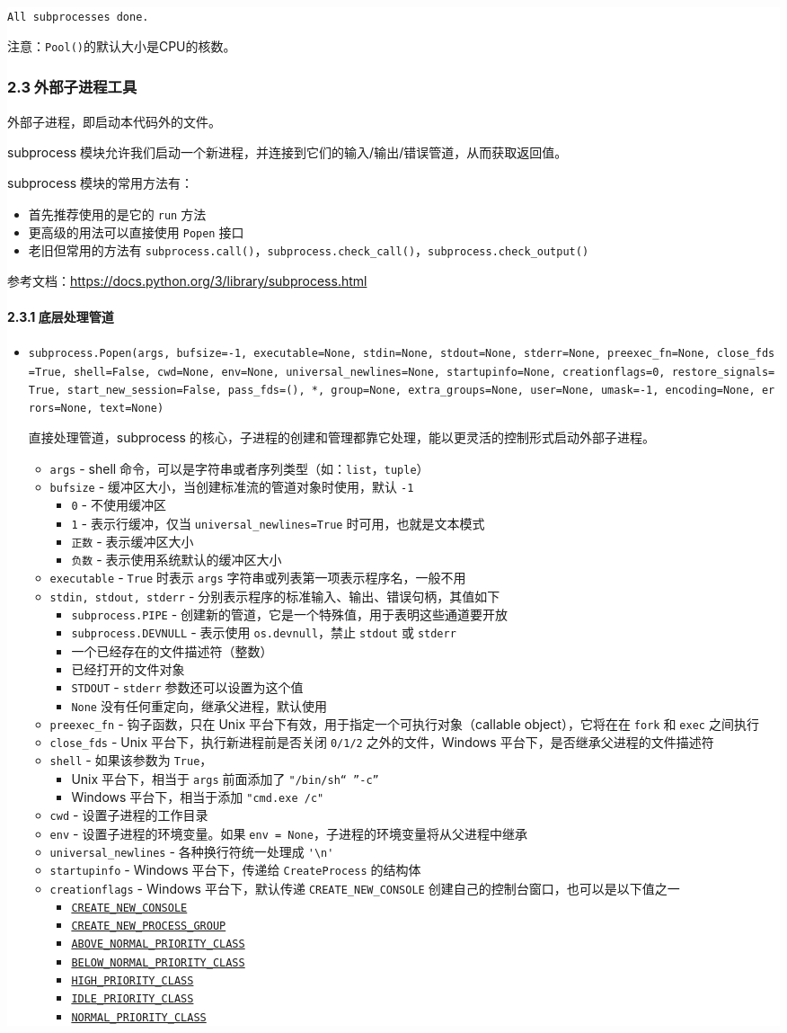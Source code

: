 ```python
All subprocesses done.
```

注意：`Pool()`的默认大小是CPU的核数。

### 2.3 外部子进程工具
外部子进程，即启动本代码外的文件。

subprocess 模块允许我们启动一个新进程，并连接到它们的输入/输出/错误管道，从而获取返回值。

subprocess 模块的常用方法有：

* 首先推荐使用的是它的 `run` 方法
* 更高级的用法可以直接使用 `Popen` 接口
* 老旧但常用的方法有 `subprocess.call()`，`subprocess.check_call()`，`subprocess.check_output()`

参考文档：https://docs.python.org/3/library/subprocess.html

#### 2.3.1 底层处理管道

* `subprocess.Popen(args, bufsize=-1, executable=None, stdin=None, stdout=None, stderr=None, preexec_fn=None, close_fds=True, shell=False, cwd=None, env=None, universal_newlines=None, startupinfo=None, creationflags=0, restore_signals=True, start_new_session=False, pass_fds=(), *, group=None, extra_groups=None, user=None, umask=-1, encoding=None, errors=None, text=None)`

  直接处理管道，subprocess 的核心，子进程的创建和管理都靠它处理，能以更灵活的控制形式启动外部子进程。

  * `args` - shell 命令，可以是字符串或者序列类型（如：`list`，`tuple`）
  * `bufsize` - 缓冲区大小，当创建标准流的管道对象时使用，默认 `-1`
    * `0` - 不使用缓冲区
    * `1` - 表示行缓冲，仅当 `universal_newlines=True` 时可用，也就是文本模式
    * `正数` - 表示缓冲区大小
    * `负数` - 表示使用系统默认的缓冲区大小
  * `executable` - `True` 时表示 `args` 字符串或列表第一项表示程序名，一般不用
  * `stdin, stdout, stderr` - 分别表示程序的标准输入、输出、错误句柄，其值如下
    * `subprocess.PIPE` - 创建新的管道，它是一个特殊值，用于表明这些通道要开放
    * `subprocess.DEVNULL` - 表示使用 `os.devnull`，禁止 `stdout` 或 `stderr`
    * 一个已经存在的文件描述符（整数）
    * 已经打开的文件对象
    * `STDOUT` - `stderr` 参数还可以设置为这个值
    * `None` 没有任何重定向，继承父进程，默认使用
  * `preexec_fn` - 钩子函数，只在 Unix 平台下有效，用于指定一个可执行对象（callable object），它将在在 `fork` 和 `exec` 之间执行
  * `close_fds` -  Unix 平台下，执行新进程前是否关闭 `0/1/2` 之外的文件，Windows 平台下，是否继承父进程的文件描述符
  * `shell` - 如果该参数为 `True`，
    * Unix 平台下，相当于 `args` 前面添加了 `"/bin/sh“ ”-c”`
    * Windows 平台下，相当于添加 `"cmd.exe /c"`
  * `cwd` - 设置子进程的工作目录
  * `env` - 设置子进程的环境变量。如果 `env = None`，子进程的环境变量将从父进程中继承
  * `universal_newlines` - 各种换行符统一处理成 `'\n'`
  * `startupinfo` - Windows 平台下，传递给 `CreateProcess` 的结构体
  * `creationflags` - Windows 平台下，默认传递 `CREATE_NEW_CONSOLE` 创建自己的控制台窗口，也可以是以下值之一
    * [`CREATE_NEW_CONSOLE`](https://docs.python.org/3/library/subprocess.html#subprocess.CREATE_NEW_CONSOLE)
    * [`CREATE_NEW_PROCESS_GROUP`](https://docs.python.org/3/library/subprocess.html#subprocess.CREATE_NEW_PROCESS_GROUP)
    * [`ABOVE_NORMAL_PRIORITY_CLASS`](https://docs.python.org/3/library/subprocess.html#subprocess.ABOVE_NORMAL_PRIORITY_CLASS)
    * [`BELOW_NORMAL_PRIORITY_CLASS`](https://docs.python.org/3/library/subprocess.html#subprocess.BELOW_NORMAL_PRIORITY_CLASS)
    * [`HIGH_PRIORITY_CLASS`](https://docs.python.org/3/library/subprocess.html#subprocess.HIGH_PRIORITY_CLASS)
    * [`IDLE_PRIORITY_CLASS`](https://docs.python.org/3/library/subprocess.html#subprocess.IDLE_PRIORITY_CLASS)
    * [`NORMAL_PRIORITY_CLASS`](https://docs.python.org/3/library/subprocess.html#subprocess.NORMAL_PRIORITY_CLASS)